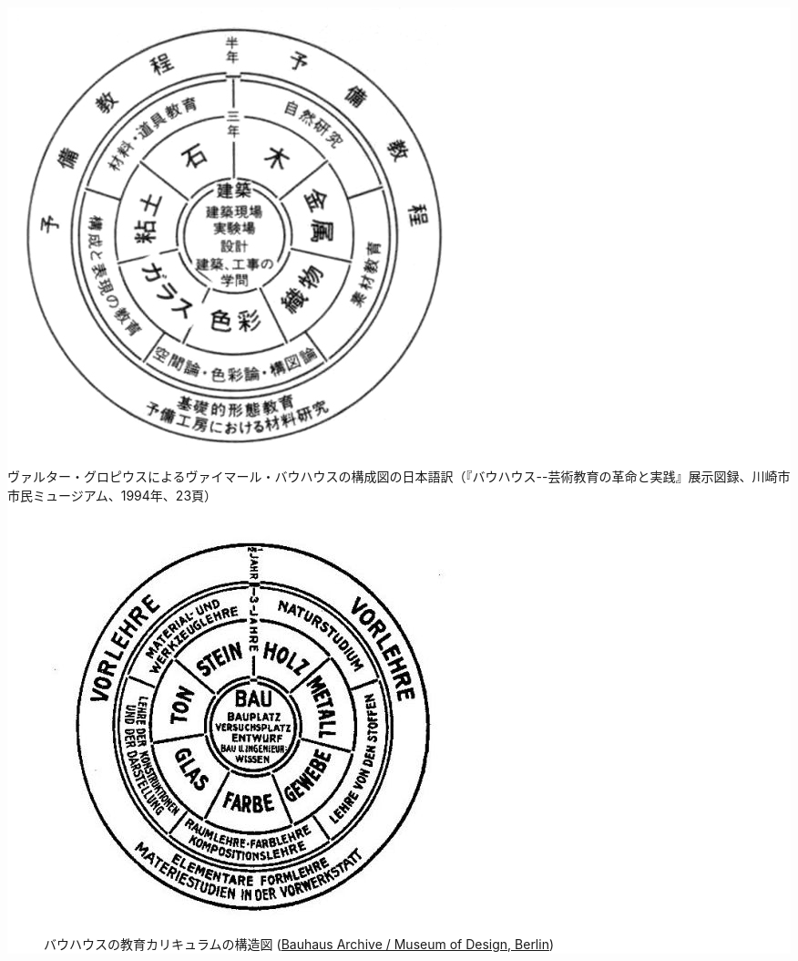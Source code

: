   <img alt="中央に「建築」と書かれた同心円状の図解" src="/images/blog/2014-04-25-future-of-information-architect/bauhaus_teaching_structure.jpg">
  <figcaption>ヴァルター・グロピウスによるヴァイマール・バウハウスの構成図の日本語訳（『バウハウス--芸術教育の革命と実践』展示図録、川崎市市民ミュージアム、1994年、23頁）</figcaption>
</figure>

<figure>
  <img alt="中央に BAU と書かれた同心円状の図解" src="/images/blog/2014-04-25-future-of-information-architect/schema_zum_aufbau.jpg">
  <figcaption>バウハウスの教育カリキュラムの構造図 (<a href="http://bauhaus-online.de/en/atlas/werke/diagram-for-the-structure-of-teaching-at-the-bauhaus" rel="license">Bauhaus Archive / Museum of Design, Berlin</a>)</figcaption>
</figure>
